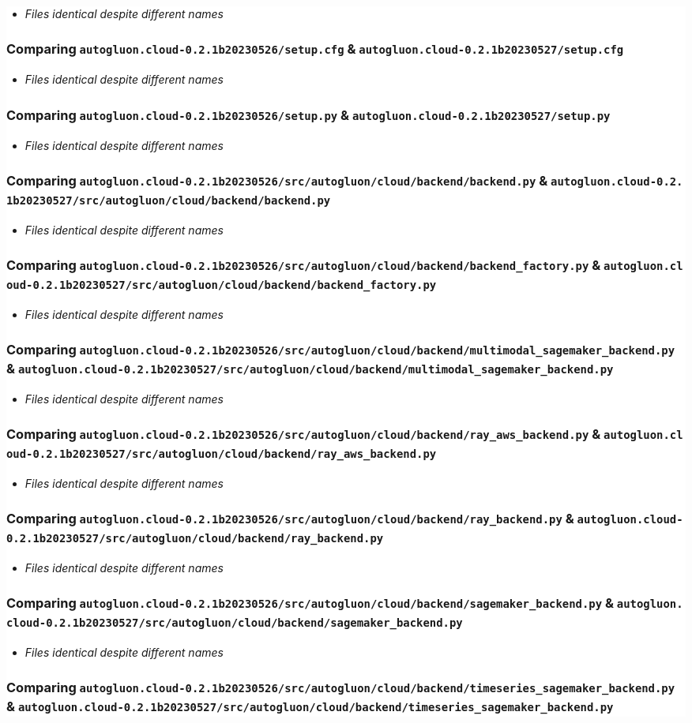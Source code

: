  * *Files identical despite different names*

### Comparing `autogluon.cloud-0.2.1b20230526/setup.cfg` & `autogluon.cloud-0.2.1b20230527/setup.cfg`

 * *Files identical despite different names*

### Comparing `autogluon.cloud-0.2.1b20230526/setup.py` & `autogluon.cloud-0.2.1b20230527/setup.py`

 * *Files identical despite different names*

### Comparing `autogluon.cloud-0.2.1b20230526/src/autogluon/cloud/backend/backend.py` & `autogluon.cloud-0.2.1b20230527/src/autogluon/cloud/backend/backend.py`

 * *Files identical despite different names*

### Comparing `autogluon.cloud-0.2.1b20230526/src/autogluon/cloud/backend/backend_factory.py` & `autogluon.cloud-0.2.1b20230527/src/autogluon/cloud/backend/backend_factory.py`

 * *Files identical despite different names*

### Comparing `autogluon.cloud-0.2.1b20230526/src/autogluon/cloud/backend/multimodal_sagemaker_backend.py` & `autogluon.cloud-0.2.1b20230527/src/autogluon/cloud/backend/multimodal_sagemaker_backend.py`

 * *Files identical despite different names*

### Comparing `autogluon.cloud-0.2.1b20230526/src/autogluon/cloud/backend/ray_aws_backend.py` & `autogluon.cloud-0.2.1b20230527/src/autogluon/cloud/backend/ray_aws_backend.py`

 * *Files identical despite different names*

### Comparing `autogluon.cloud-0.2.1b20230526/src/autogluon/cloud/backend/ray_backend.py` & `autogluon.cloud-0.2.1b20230527/src/autogluon/cloud/backend/ray_backend.py`

 * *Files identical despite different names*

### Comparing `autogluon.cloud-0.2.1b20230526/src/autogluon/cloud/backend/sagemaker_backend.py` & `autogluon.cloud-0.2.1b20230527/src/autogluon/cloud/backend/sagemaker_backend.py`

 * *Files identical despite different names*

### Comparing `autogluon.cloud-0.2.1b20230526/src/autogluon/cloud/backend/timeseries_sagemaker_backend.py` & `autogluon.cloud-0.2.1b20230527/src/autogluon/cloud/backend/timeseries_sagemaker_backend.py`
